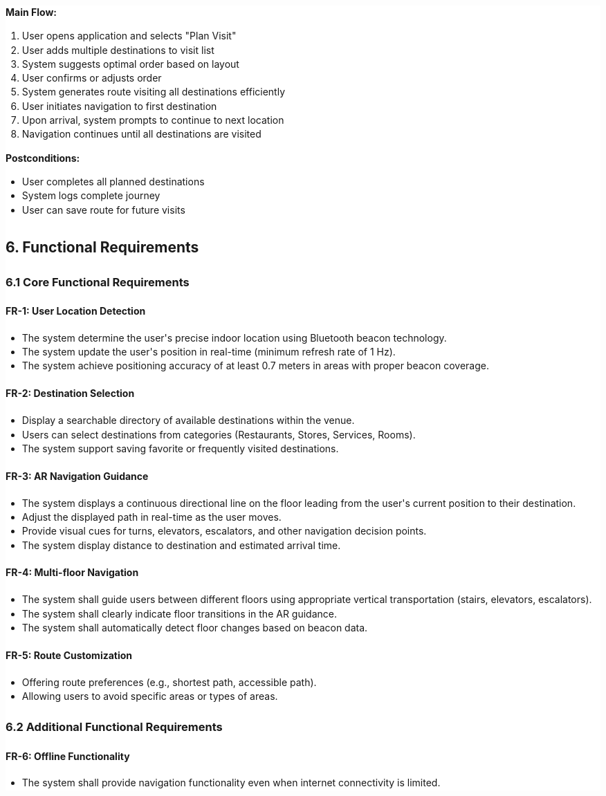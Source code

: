 **Main Flow:**
1. User opens application and selects "Plan Visit"
2. User adds multiple destinations to visit list
3. System suggests optimal order based on layout
4. User confirms or adjusts order
5. System generates route visiting all destinations efficiently
6. User initiates navigation to first destination
7. Upon arrival, system prompts to continue to next location
8. Navigation continues until all destinations are visited

**Postconditions:**
- User completes all planned destinations
- System logs complete journey
- User can save route for future visits


## 6. Functional Requirements 

### 6.1 Core Functional Requirements

#### FR-1: User Location Detection
- The system determine the user's precise indoor location using Bluetooth beacon technology.
- The system update the user's position in real-time (minimum refresh rate of 1 Hz).
- The system achieve positioning accuracy of at least 0.7 meters in areas with proper beacon coverage.

#### FR-2: Destination Selection
- Display a searchable directory of available destinations within the venue.
- Users can select destinations from categories (Restaurants, Stores, Services, Rooms).
- The system support saving favorite or frequently visited destinations.

#### FR-3: AR Navigation Guidance
- The system displays a continuous directional line on the floor leading from the user's current position to their destination.
- Adjust the displayed path in real-time as the user moves.
- Provide visual cues for turns, elevators, escalators, and other navigation decision points.
- The system display distance to destination and estimated arrival time.

#### FR-4: Multi-floor Navigation
- The system shall guide users between different floors using appropriate vertical transportation (stairs, elevators, escalators).
- The system shall clearly indicate floor transitions in the AR guidance.
- The system shall automatically detect floor changes based on beacon data.

#### FR-5: Route Customization
- Offering route preferences (e.g., shortest path, accessible path).
- Allowing users to avoid specific areas or types of areas.

### 6.2 Additional Functional Requirements

#### FR-6: Offline Functionality
- The system shall provide navigation functionality even when internet connectivity is limited.
